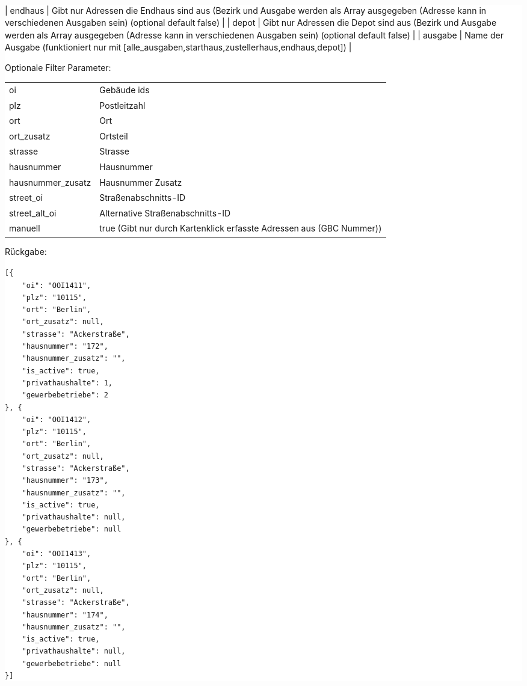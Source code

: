 | endhaus       | Gibt nur Adressen die Endhaus sind aus (Bezirk und Ausgabe werden als Array ausgegeben (Adresse kann in verschiedenen Ausgaben sein) (optional default false)       |
| depot         | Gibt nur Adressen die Depot sind aus (Bezirk und Ausgabe werden als Array ausgegeben (Adresse kann in verschiedenen Ausgaben sein) (optional default false)         |
| ausgabe       | Name der Ausgabe (funktioniert nur mit \[alle_ausgaben,starthaus,zustellerhaus,endhaus,depot\])                                                                     |

Optionale Filter Parameter:

|                   |                                                                      |
|-------------------|----------------------------------------------------------------------|
| oi                | Gebäude ids                                                          |
| plz               | Postleitzahl                                                         |
| ort               | Ort                                                                  |
| ort_zusatz        | Ortsteil                                                             |
| strasse           | Strasse                                                              |
| hausnummer        | Hausnummer                                                           |
| hausnummer_zusatz | Hausnummer Zusatz                                                    |
| street_oi         | Straßenabschnitts-ID                                                 |
| street_alt_oi     | Alternative Straßenabschnitts-ID                                     |
| manuell           | true (Gibt nur durch Kartenklick erfasste Adressen aus (GBC Nummer)) |

Rückgabe:  

    [{
        "oi": "OOI1411",
        "plz": "10115",
        "ort": "Berlin",
        "ort_zusatz": null,
        "strasse": "Ackerstraße",
        "hausnummer": "172",
        "hausnummer_zusatz": "",
        "is_active": true,
        "privathaushalte": 1,
        "gewerbebetriebe": 2
    }, {
        "oi": "OOI1412",
        "plz": "10115",
        "ort": "Berlin",
        "ort_zusatz": null,
        "strasse": "Ackerstraße",
        "hausnummer": "173",
        "hausnummer_zusatz": "",
        "is_active": true,
        "privathaushalte": null,
        "gewerbebetriebe": null
    }, {
        "oi": "OOI1413",
        "plz": "10115",
        "ort": "Berlin",
        "ort_zusatz": null,
        "strasse": "Ackerstraße",
        "hausnummer": "174",
        "hausnummer_zusatz": "",
        "is_active": true,
        "privathaushalte": null,
        "gewerbebetriebe": null
    }]
